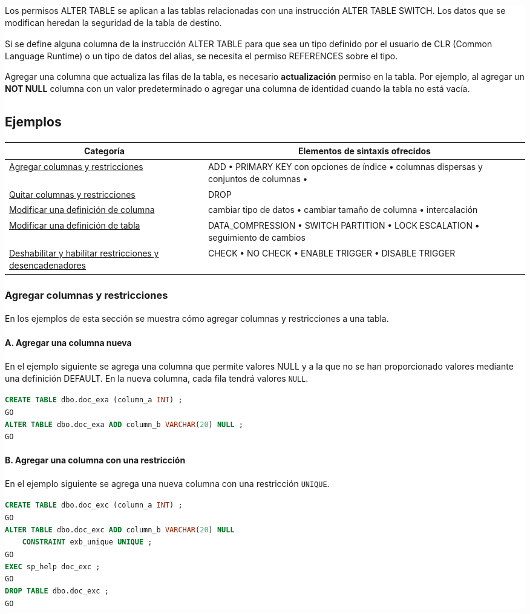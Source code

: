  Los permisos ALTER TABLE se aplican a las tablas relacionadas con una instrucción ALTER TABLE SWITCH. Los datos que se modifican heredan la seguridad de la tabla de destino.  
  
 Si se define alguna columna de la instrucción ALTER TABLE para que sea un tipo definido por el usuario de CLR (Common Language Runtime) o un tipo de datos del alias, se necesita el permiso REFERENCES sobre el tipo.  
  
 Agregar una columna que actualiza las filas de la tabla, es necesario **actualización** permiso en la tabla. Por ejemplo, al agregar un **NOT NULL** columna con un valor predeterminado o agregar una columna de identidad cuando la tabla no está vacía.  
  
##  <a name="Example_Top"></a> Ejemplos  
  
|Categoría|Elementos de sintaxis ofrecidos|  
|--------------|------------------------------|  
|[Agregar columnas y restricciones](#add)|ADD • PRIMARY KEY con opciones de índice • columnas dispersas y conjuntos de columnas •|  
|[Quitar columnas y restricciones](#Drop)|DROP|  
|[Modificar una definición de columna](#alter_column)|cambiar tipo de datos • cambiar tamaño de columna • intercalación|  
|[Modificar una definición de tabla](#alter_table)|DATA_COMPRESSION • SWITCH PARTITION • LOCK ESCALATION • seguimiento de cambios|  
|[Deshabilitar y habilitar restricciones y desencadenadores](#disable_enable)|CHECK • NO CHECK • ENABLE TRIGGER • DISABLE TRIGGER|  
  
###  <a name="add"></a>Agregar columnas y restricciones  
 En los ejemplos de esta sección se muestra cómo agregar columnas y restricciones a una tabla.  
  
#### <a name="a-adding-a-new-column"></a>A. Agregar una columna nueva  
 En el ejemplo siguiente se agrega una columna que permite valores NULL y a la que no se han proporcionado valores mediante una definición DEFAULT. En la nueva columna, cada fila tendrá valores `NULL`.  
  
```sql  
CREATE TABLE dbo.doc_exa (column_a INT) ;  
GO  
ALTER TABLE dbo.doc_exa ADD column_b VARCHAR(20) NULL ;  
GO  
```  
  
#### <a name="b-adding-a-column-with-a-constraint"></a>B. Agregar una columna con una restricción  
 En el ejemplo siguiente se agrega una nueva columna con una restricción `UNIQUE`.  
  
```sql  
CREATE TABLE dbo.doc_exc (column_a INT) ;  
GO  
ALTER TABLE dbo.doc_exc ADD column_b VARCHAR(20) NULL   
    CONSTRAINT exb_unique UNIQUE ;  
GO  
EXEC sp_help doc_exc ;  
GO  
DROP TABLE dbo.doc_exc ;  
GO  
```  
  